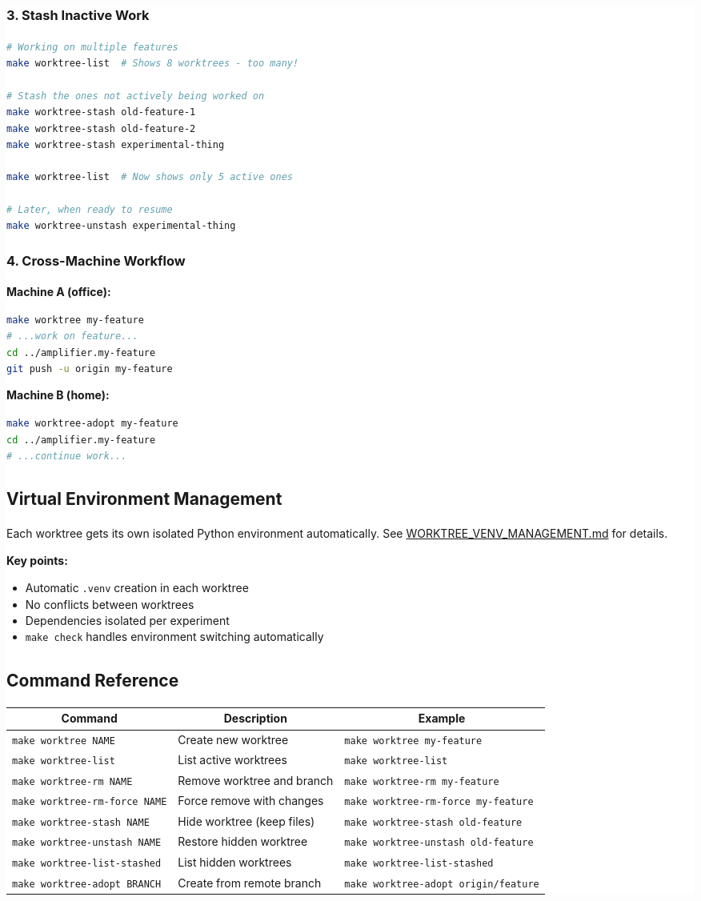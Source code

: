 ### 3. Stash Inactive Work

```bash
# Working on multiple features
make worktree-list  # Shows 8 worktrees - too many!

# Stash the ones not actively being worked on
make worktree-stash old-feature-1
make worktree-stash old-feature-2
make worktree-stash experimental-thing

make worktree-list  # Now shows only 5 active ones

# Later, when ready to resume
make worktree-unstash experimental-thing
```

### 4. Cross-Machine Workflow

**Machine A (office):**
```bash
make worktree my-feature
# ...work on feature...
cd ../amplifier.my-feature
git push -u origin my-feature
```

**Machine B (home):**
```bash
make worktree-adopt my-feature
cd ../amplifier.my-feature
# ...continue work...
```

## Virtual Environment Management

Each worktree gets its own isolated Python environment automatically. See [WORKTREE_VENV_MANAGEMENT.md](WORKTREE_VENV_MANAGEMENT.md) for details.

**Key points:**
- Automatic `.venv` creation in each worktree
- No conflicts between worktrees
- Dependencies isolated per experiment
- `make check` handles environment switching automatically

## Command Reference

| Command | Description | Example |
|---------|-------------|---------|
| `make worktree NAME` | Create new worktree | `make worktree my-feature` |
| `make worktree-list` | List active worktrees | `make worktree-list` |
| `make worktree-rm NAME` | Remove worktree and branch | `make worktree-rm my-feature` |
| `make worktree-rm-force NAME` | Force remove with changes | `make worktree-rm-force my-feature` |
| `make worktree-stash NAME` | Hide worktree (keep files) | `make worktree-stash old-feature` |
| `make worktree-unstash NAME` | Restore hidden worktree | `make worktree-unstash old-feature` |
| `make worktree-list-stashed` | List hidden worktrees | `make worktree-list-stashed` |
| `make worktree-adopt BRANCH` | Create from remote branch | `make worktree-adopt origin/feature` |
